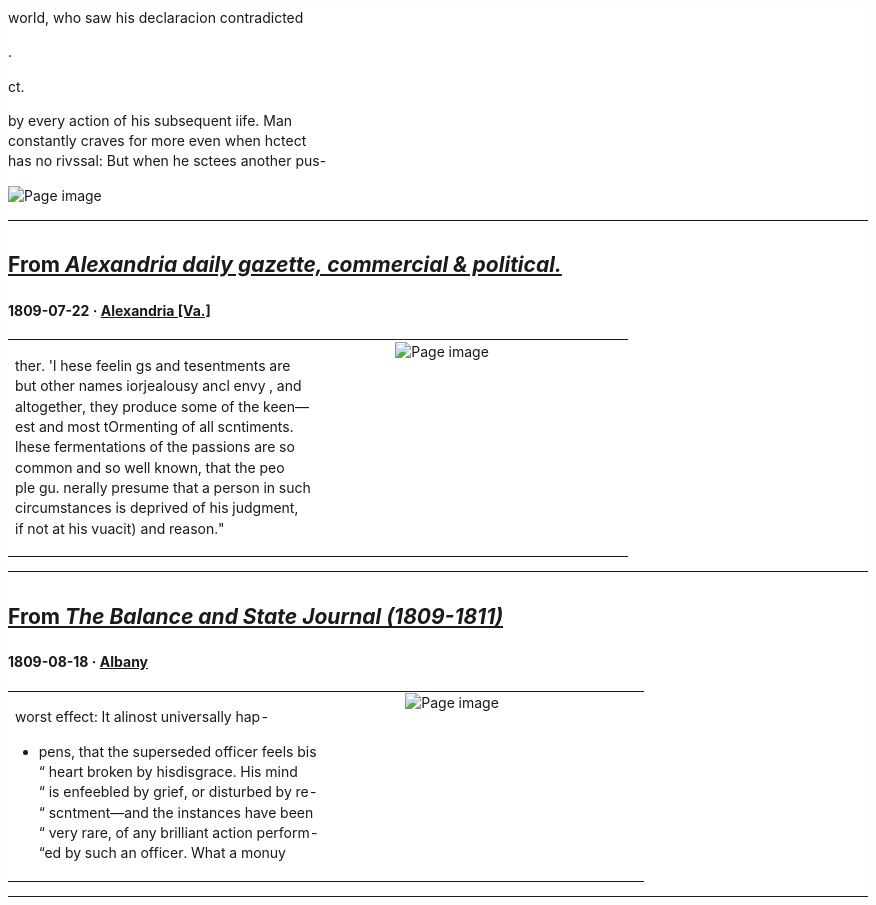 world, who saw his declaracion contradicted  
  
.  
  
ct.  
  
by every action of his subsequent iife. Man  
constantly craves for more even when hctect  
has no rivssal: But when he sctees another pus-
</td><td style="width: 50%; max-height: 75%; margin: auto; display: block;">
<img alt="Page image" src="https://tile.loc.gov/image-services/iiif/service:ndnp:vi:batch_vi_flyingsquirrels_ver03:data:sn84024013:00414216109:1809072201:0140/pct:31.08231707317073,3.8954061072803796,47.53556910569106,92.59723590340587/!600,600/0/default.jpg"/>
</td>
</tr></table>

---

## [From _Alexandria daily gazette, commercial & political._](https://www.loc.gov/resource/sn84024013/1809-07-22/ed-1/?sp=2)

#### 1809-07-22 &middot; [Alexandria [Va.]](http://dbpedia.org/resource/Alexandria%2C_Virginia)

<table style="width: 100%;"><tr><td style="width: 50%">

  
ther. &#x27;l hese feelin gs and tesentments are  
but other names iorjealousy ancl envy , and  
altogether, they produce some of the keen—  
est and most tOrmenting of all scntiments.  
lhese fermentations of the passions are so  
common and so well known, that the peo­  
ple gu. nerally presume that a person in such  
circumstances is deprived of his judgment,  
if not at his vuacit) and reason.&quot;
</td><td style="width: 50%; max-height: 75%; margin: auto; display: block;">
<img alt="Page image" src="https://tile.loc.gov/image-services/iiif/service:ndnp:vi:batch_vi_flyingsquirrels_ver03:data:sn84024013:00414216109:1809072201:0140/pct:55.457317073170735,14.318975552968569,22.977642276422763,7.077400674606728/!600,600/0/default.jpg"/>
</td>
</tr></table>

---

## [From _The Balance and State Journal (1809-1811)_](https://archive.org/details/sim_balance-and-state-journal_1809-08-18_1_66/page/n1/mode/1up?view=theater)

#### 1809-08-18 &middot; [Albany](http://dbpedia.org/resource/Albany%2C_New_York)

<table style="width: 100%;"><tr><td style="width: 50%">

  
worst effect: It alinost universally hap-  
* pens, that the superseded officer feels bis  
“ heart broken by hisdisgrace. His mind  
“ is enfeebled by grief, or disturbed by re-  
“ scntment—and the instances have been  
“ very rare, of any brilliant action perform-  
“ed by such an officer. What a monuy
</td><td style="width: 50%; max-height: 75%; margin: auto; display: block;">
<img alt="Page image" src="https://iiif.archive.org/image/iiif/2/sim_balance-and-state-journal_1809-08-18_1_66%2Fsim_balance-and-state-journal_1809-08-18_1_66_jp2.zip%2Fsim_balance-and-state-journal_1809-08-18_1_66_jp2%2Fsim_balance-and-state-journal_1809-08-18_1_66_0001.jp2/pct:67.9483188044832,84.4776748104465,16.2826899128269,4.5703454085930915/600,/0/default.jpg"/>
</td>
</tr></table>

---